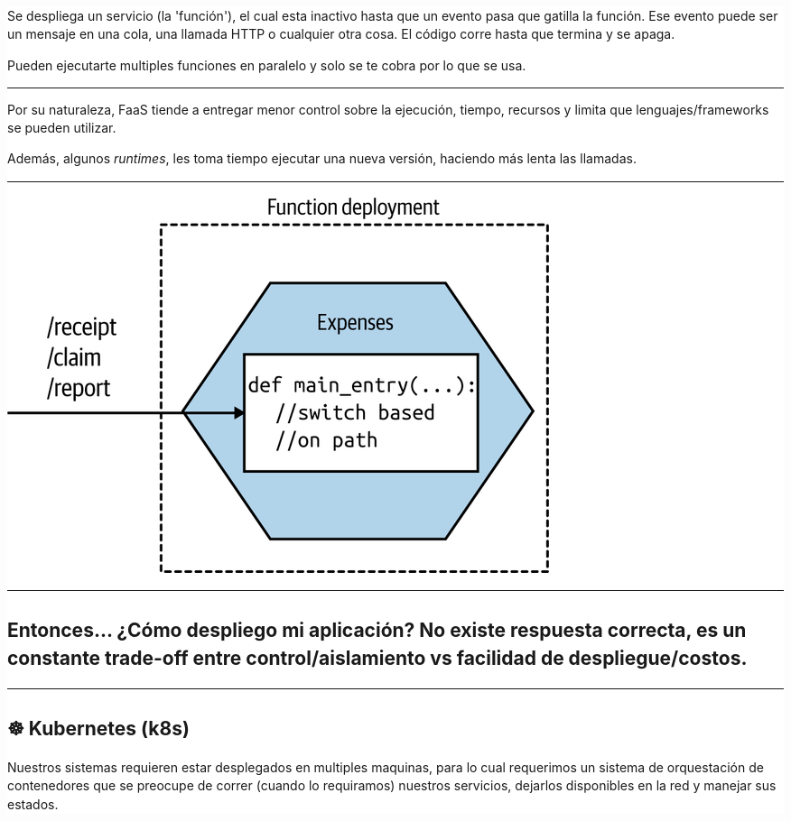 
Se despliega un servicio (la 'función'), el cual esta inactivo hasta que un evento pasa que gatilla la función. Ese evento puede ser un mensaje en una cola, una llamada HTTP o cualquier otra cosa. El código corre hasta que termina y se apaga.

Pueden ejecutarte multiples funciones en paralelo y solo se te cobra por lo que se usa.

---

Por su naturaleza, FaaS tiende a entregar menor control sobre la ejecución, tiempo, recursos y limita que lenguajes/frameworks se pueden utilizar.

Además, algunos _runtimes_, les toma tiempo ejecutar una nueva versión, haciendo más lenta las llamadas.

---


![h:450px](./assets/bms2_0818.png)

---


## Entonces... **¿Cómo despliego mi aplicación?** No existe respuesta correcta, es un constante trade-off entre control/aislamiento vs facilidad de despliegue/costos.

---

## ☸ Kubernetes (k8s)

Nuestros sistemas requieren estar desplegados en multiples maquinas, para lo cual requerimos un sistema de orquestación de contenedores que se preocupe de correr (cuando lo requiramos) nuestros servicios, dejarlos disponibles en la red y manejar sus estados.
